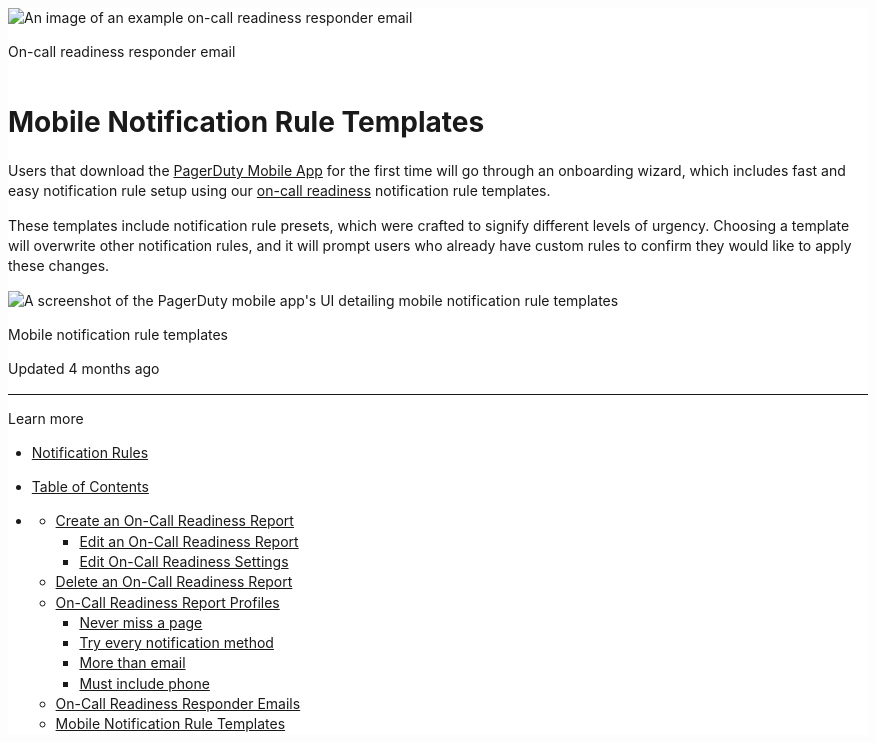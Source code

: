 ![An image of an example on-call readiness responder email](https://files.readme.io/f57ce77-on-call-readiness-reports-email.png "on-call-readiness-reports-email.png")



On-call readiness responder email



Mobile Notification Rule Templates
==================================

Users that download the [PagerDuty Mobile App](/main/docs/mobile-app) for the first time will go through an onboarding wizard, which includes fast and easy notification rule setup using our [on-call readiness](#on-call-readiness-report-profiles) notification rule templates.

These templates include notification rule presets, which were crafted to signify different levels of urgency. Choosing a template will overwrite other notification rules, and it will prompt users who already have custom rules to confirm they would like to apply these changes.

![A screenshot of the PagerDuty mobile app's UI detailing mobile notification rule templates](https://files.readme.io/6949f23-on-call-readiness-reports-mobile-template.png "on-call-readiness-reports-mobile-template.png")



Mobile notification rule templates



Updated 4 months ago

---

Learn more

* [Notification Rules](https://support.pagerduty.com/docs/configuring-a-user-profile#notification-rules)

* [Table of Contents](#)
* + [Create an On-Call Readiness Report](#create-an-on-call-readiness-report)
    - [Edit an On-Call Readiness Report](#edit-an-on-call-readiness-report)
    - [Edit On-Call Readiness Settings](#edit-on-call-readiness-settings)
  + [Delete an On-Call Readiness Report](#delete-an-on-call-readiness-report)
  + [On-Call Readiness Report Profiles](#on-call-readiness-report-profiles)
    - [Never miss a page](#never-miss-a-page)
    - [Try every notification method](#try-every-notification-method)
    - [More than email](#more-than-email)
    - [Must include phone](#must-include-phone)
  + [On-Call Readiness Responder Emails](#on-call-readiness-responder-emails)
  + [Mobile Notification Rule Templates](#mobile-notification-rule-templates)
